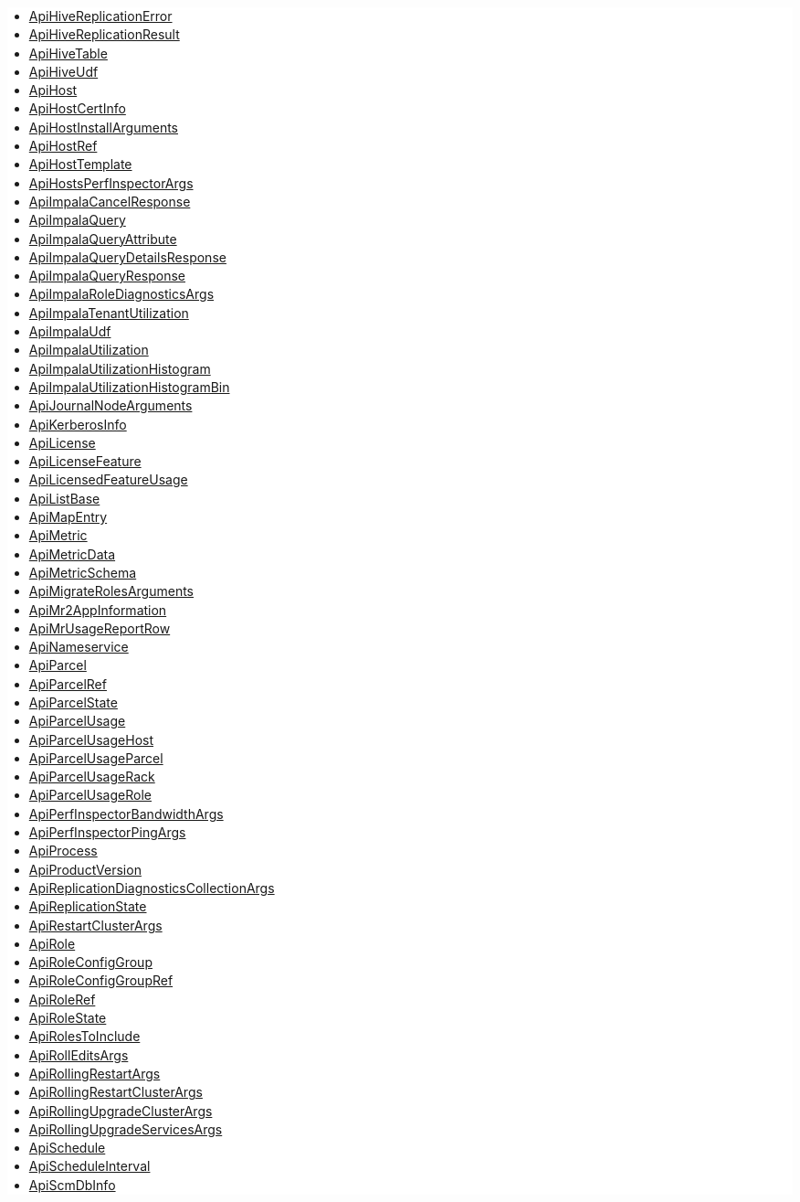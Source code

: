  - [ApiHiveReplicationError](docs/ApiHiveReplicationError.md)
 - [ApiHiveReplicationResult](docs/ApiHiveReplicationResult.md)
 - [ApiHiveTable](docs/ApiHiveTable.md)
 - [ApiHiveUdf](docs/ApiHiveUdf.md)
 - [ApiHost](docs/ApiHost.md)
 - [ApiHostCertInfo](docs/ApiHostCertInfo.md)
 - [ApiHostInstallArguments](docs/ApiHostInstallArguments.md)
 - [ApiHostRef](docs/ApiHostRef.md)
 - [ApiHostTemplate](docs/ApiHostTemplate.md)
 - [ApiHostsPerfInspectorArgs](docs/ApiHostsPerfInspectorArgs.md)
 - [ApiImpalaCancelResponse](docs/ApiImpalaCancelResponse.md)
 - [ApiImpalaQuery](docs/ApiImpalaQuery.md)
 - [ApiImpalaQueryAttribute](docs/ApiImpalaQueryAttribute.md)
 - [ApiImpalaQueryDetailsResponse](docs/ApiImpalaQueryDetailsResponse.md)
 - [ApiImpalaQueryResponse](docs/ApiImpalaQueryResponse.md)
 - [ApiImpalaRoleDiagnosticsArgs](docs/ApiImpalaRoleDiagnosticsArgs.md)
 - [ApiImpalaTenantUtilization](docs/ApiImpalaTenantUtilization.md)
 - [ApiImpalaUdf](docs/ApiImpalaUdf.md)
 - [ApiImpalaUtilization](docs/ApiImpalaUtilization.md)
 - [ApiImpalaUtilizationHistogram](docs/ApiImpalaUtilizationHistogram.md)
 - [ApiImpalaUtilizationHistogramBin](docs/ApiImpalaUtilizationHistogramBin.md)
 - [ApiJournalNodeArguments](docs/ApiJournalNodeArguments.md)
 - [ApiKerberosInfo](docs/ApiKerberosInfo.md)
 - [ApiLicense](docs/ApiLicense.md)
 - [ApiLicenseFeature](docs/ApiLicenseFeature.md)
 - [ApiLicensedFeatureUsage](docs/ApiLicensedFeatureUsage.md)
 - [ApiListBase](docs/ApiListBase.md)
 - [ApiMapEntry](docs/ApiMapEntry.md)
 - [ApiMetric](docs/ApiMetric.md)
 - [ApiMetricData](docs/ApiMetricData.md)
 - [ApiMetricSchema](docs/ApiMetricSchema.md)
 - [ApiMigrateRolesArguments](docs/ApiMigrateRolesArguments.md)
 - [ApiMr2AppInformation](docs/ApiMr2AppInformation.md)
 - [ApiMrUsageReportRow](docs/ApiMrUsageReportRow.md)
 - [ApiNameservice](docs/ApiNameservice.md)
 - [ApiParcel](docs/ApiParcel.md)
 - [ApiParcelRef](docs/ApiParcelRef.md)
 - [ApiParcelState](docs/ApiParcelState.md)
 - [ApiParcelUsage](docs/ApiParcelUsage.md)
 - [ApiParcelUsageHost](docs/ApiParcelUsageHost.md)
 - [ApiParcelUsageParcel](docs/ApiParcelUsageParcel.md)
 - [ApiParcelUsageRack](docs/ApiParcelUsageRack.md)
 - [ApiParcelUsageRole](docs/ApiParcelUsageRole.md)
 - [ApiPerfInspectorBandwidthArgs](docs/ApiPerfInspectorBandwidthArgs.md)
 - [ApiPerfInspectorPingArgs](docs/ApiPerfInspectorPingArgs.md)
 - [ApiProcess](docs/ApiProcess.md)
 - [ApiProductVersion](docs/ApiProductVersion.md)
 - [ApiReplicationDiagnosticsCollectionArgs](docs/ApiReplicationDiagnosticsCollectionArgs.md)
 - [ApiReplicationState](docs/ApiReplicationState.md)
 - [ApiRestartClusterArgs](docs/ApiRestartClusterArgs.md)
 - [ApiRole](docs/ApiRole.md)
 - [ApiRoleConfigGroup](docs/ApiRoleConfigGroup.md)
 - [ApiRoleConfigGroupRef](docs/ApiRoleConfigGroupRef.md)
 - [ApiRoleRef](docs/ApiRoleRef.md)
 - [ApiRoleState](docs/ApiRoleState.md)
 - [ApiRolesToInclude](docs/ApiRolesToInclude.md)
 - [ApiRollEditsArgs](docs/ApiRollEditsArgs.md)
 - [ApiRollingRestartArgs](docs/ApiRollingRestartArgs.md)
 - [ApiRollingRestartClusterArgs](docs/ApiRollingRestartClusterArgs.md)
 - [ApiRollingUpgradeClusterArgs](docs/ApiRollingUpgradeClusterArgs.md)
 - [ApiRollingUpgradeServicesArgs](docs/ApiRollingUpgradeServicesArgs.md)
 - [ApiSchedule](docs/ApiSchedule.md)
 - [ApiScheduleInterval](docs/ApiScheduleInterval.md)
 - [ApiScmDbInfo](docs/ApiScmDbInfo.md)